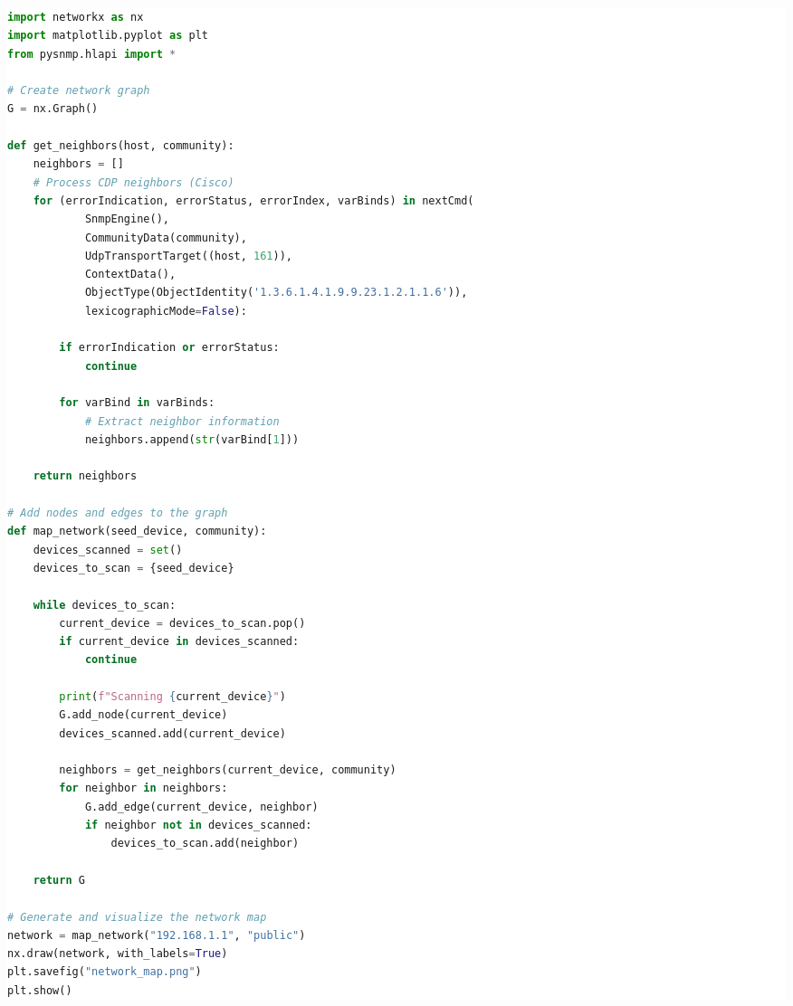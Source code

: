 ```python
import networkx as nx
import matplotlib.pyplot as plt
from pysnmp.hlapi import *

# Create network graph
G = nx.Graph()

def get_neighbors(host, community):
    neighbors = []
    # Process CDP neighbors (Cisco)
    for (errorIndication, errorStatus, errorIndex, varBinds) in nextCmd(
            SnmpEngine(),
            CommunityData(community),
            UdpTransportTarget((host, 161)),
            ContextData(),
            ObjectType(ObjectIdentity('1.3.6.1.4.1.9.9.23.1.2.1.1.6')),
            lexicographicMode=False):
        
        if errorIndication or errorStatus:
            continue
        
        for varBind in varBinds:
            # Extract neighbor information
            neighbors.append(str(varBind[1]))
    
    return neighbors

# Add nodes and edges to the graph
def map_network(seed_device, community):
    devices_scanned = set()
    devices_to_scan = {seed_device}
    
    while devices_to_scan:
        current_device = devices_to_scan.pop()
        if current_device in devices_scanned:
            continue
        
        print(f"Scanning {current_device}")
        G.add_node(current_device)
        devices_scanned.add(current_device)
        
        neighbors = get_neighbors(current_device, community)
        for neighbor in neighbors:
            G.add_edge(current_device, neighbor)
            if neighbor not in devices_scanned:
                devices_to_scan.add(neighbor)
    
    return G

# Generate and visualize the network map
network = map_network("192.168.1.1", "public")
nx.draw(network, with_labels=True)
plt.savefig("network_map.png")
plt.show()
```
